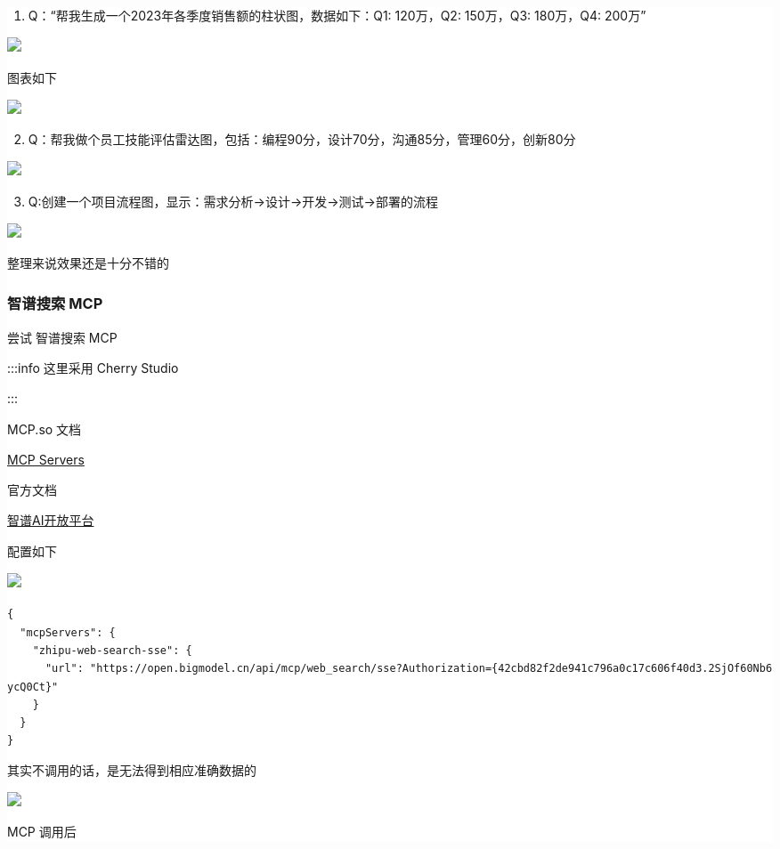 1. Q：“帮我生成一个2023年各季度销售额的柱状图，数据如下：Q1: 120万，Q2: 150万，Q3: 180万，Q4: 200万”

![](https://cdn.nlark.com/yuque/0/2025/png/42994824/1755238859342-87d80054-25fd-451d-965c-4e5b5d6c32a7.png)

图表如下

![](https://cdn.nlark.com/yuque/0/2025/png/42994824/1755238922095-88fc3b0d-b332-4fe9-85c7-5135d7409fe4.png)

2. Q：帮我做个员工技能评估雷达图，包括：编程90分，设计70分，沟通85分，管理60分，创新80分

![](https://cdn.nlark.com/yuque/0/2025/png/42994824/1755239354717-21b02033-30b6-4e5d-bebe-4b7ad91b7522.png)

3. Q:创建一个项目流程图，显示：需求分析→设计→开发→测试→部署的流程

![](https://cdn.nlark.com/yuque/0/2025/png/42994824/1755239468138-25adc065-ef4b-4f15-ae4a-834921654fec.png)

整理来说效果还是十分不错的





### 智谱搜索 MCP 
尝试 智谱搜索 MCP 

:::info
这里采用 Cherry Studio

:::

MCP.so 文档

[MCP Servers](https://mcp.so/server/zhipu-web-search/BigModel?tab=content)

官方文档

[智谱AI开放平台](https://open.bigmodel.cn/marketplace/detail/10a0b27eb178)

配置如下

![](https://cdn.nlark.com/yuque/0/2025/png/42994824/1751183485459-94259d52-1734-4a8d-a21b-3bb9bbd01e37.png)

```plain
{
  "mcpServers": {
    "zhipu-web-search-sse": {
      "url": "https://open.bigmodel.cn/api/mcp/web_search/sse?Authorization={42cbd82f2de941c796a0c17c606f40d3.2SjOf60Nb6ycQ0Ct}"
    }
  }
}
```

其实不调用的话，是无法得到相应准确数据的

![](https://cdn.nlark.com/yuque/0/2025/png/42994824/1751183540482-0569ec2c-db4a-4ee2-815f-87a655099f36.png)

MCP 调用后
